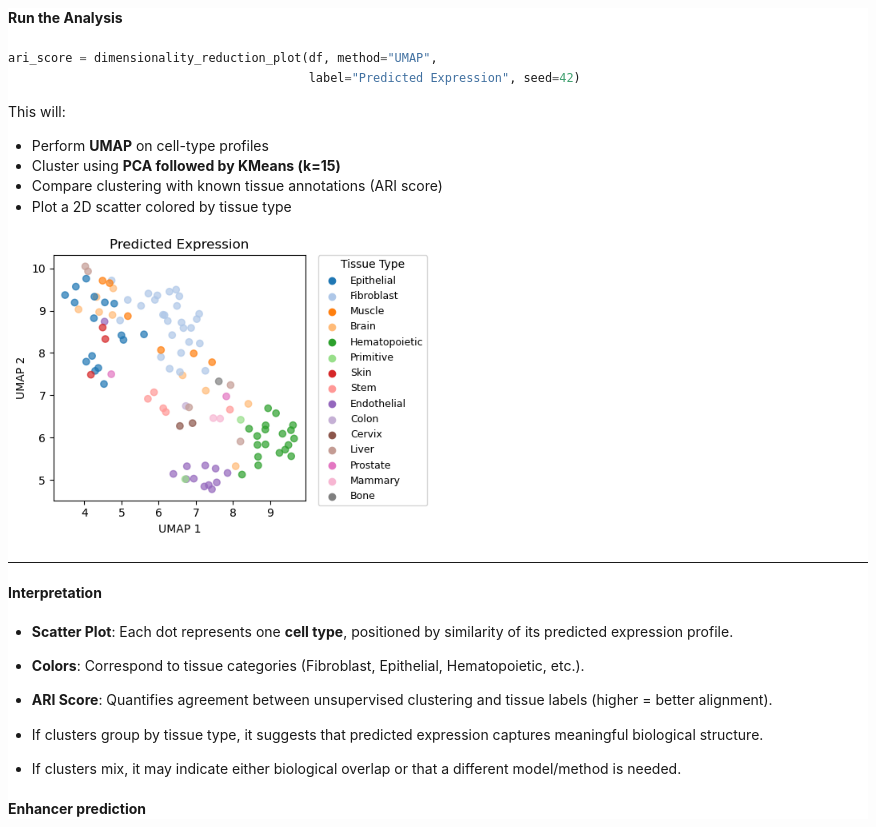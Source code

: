 
#### Run the Analysis

```python
ari_score = dimensionality_reduction_plot(df, method="UMAP",
                                          label="Predicted Expression", seed=42)
```

This will:

- Perform **UMAP** on cell-type profiles  
- Cluster using **PCA followed by KMeans (k=15)**  
- Compare clustering with known tissue annotations (ARI score)  
- Plot a 2D scatter colored by tissue type  

<img src="_static/large/001.png" style="zoom:80%;" />

---

#### Interpretation

- **Scatter Plot**: Each dot represents one **cell type**, positioned by similarity of its predicted expression profile.  
- **Colors**: Correspond to tissue categories (Fibroblast, Epithelial, Hematopoietic, etc.).  
- **ARI Score**: Quantifies agreement between unsupervised clustering and tissue labels (higher = better alignment).  

- If clusters group by tissue type, it suggests that predicted expression captures meaningful biological structure.  
- If clusters mix, it may indicate either biological overlap or that a different model/method is needed.  


#### Enhancer prediction
